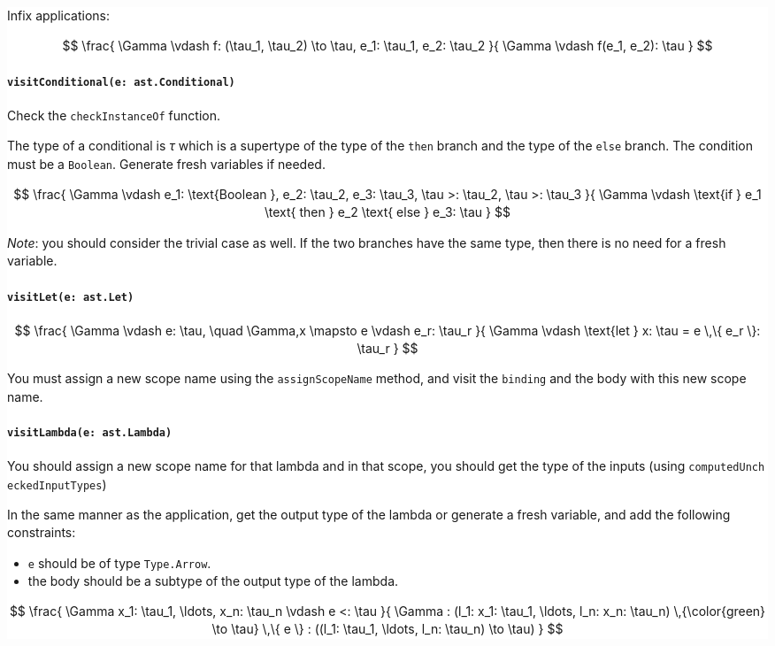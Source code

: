 Infix applications:

$$
\frac{
  \Gamma \vdash f: (\tau_1, \tau_2) \to \tau, e_1: \tau_1, e_2: \tau_2
}{
  \Gamma \vdash f(e_1, e_2): \tau
}
$$

#### `visitConditional(e: ast.Conditional)`

<div class="hint">

Check the `checkInstanceOf` function.

</div>

The type of a conditional is $\tau$ which is a supertype of the type of the `then` branch and the type of the `else` branch. The condition must be a `Boolean`. Generate fresh variables if needed.

$$
\frac{
  \Gamma \vdash e_1: \text{Boolean }, e_2: \tau_2, e_3: \tau_3, \tau >: \tau_2, \tau >: \tau_3
}{
  \Gamma \vdash \text{if } e_1 \text{ then } e_2 \text{ else } e_3: \tau
}
$$

_Note_: you should consider the trivial case as well. If the two branches have the same type, then there is no need for a fresh variable.

#### `visitLet(e: ast.Let)`


$$
\frac{
  \Gamma \vdash e: \tau, \quad \Gamma,x \mapsto e \vdash e_r: \tau_r
}{
  \Gamma \vdash \text{let } x: \tau = e \,\{ e_r \}: \tau_r
}
$$

You must assign a new scope name using the `assignScopeName` method, and visit the `binding` and the body with this new scope name.

#### `visitLambda(e: ast.Lambda)`

You should assign a new scope name for that lambda and in that scope, you should get the type of the inputs (using `computedUncheckedInputTypes`)

In the same manner as the application, get the output type of the lambda or generate a fresh variable, and add the following constraints:

* `e` should be of type `Type.Arrow`.
* the body should be a subtype of the output type of the lambda.

$$
\frac{
  \Gamma x_1: \tau_1, \ldots, x_n: \tau_n \vdash e <: \tau
}{
  \Gamma : (l_1: x_1: \tau_1, \ldots, l_n: x_n: \tau_n) \,{\color{green} \to \tau} \,\{ e \} : ((l_1: \tau_1, \ldots, l_n: \tau_n) \to \tau)
}
$$

